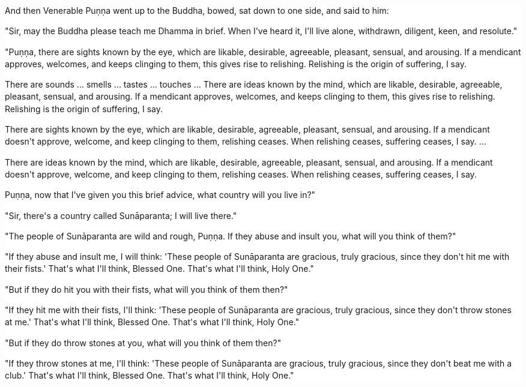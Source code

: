 And then Venerable Puṇṇa went up to the Buddha, bowed, sat
down to one side, and said to him:

"Sir, may the Buddha please teach me Dhamma in brief. When I've heard
it, I'll live alone, withdrawn, diligent, keen, and resolute."

"Puṇṇa, there are sights known by the eye, which are
likable, desirable, agreeable, pleasant, sensual, and arousing. If a
mendicant approves, welcomes, and keeps clinging to them, this gives
rise to relishing. Relishing is the origin of suffering, I say.

There are sounds ... smells ... tastes ... touches ... There are ideas
known by the mind, which are likable, desirable, agreeable, pleasant,
sensual, and arousing. If a mendicant approves, welcomes, and keeps
clinging to them, this gives rise to relishing. Relishing is the origin
of suffering, I say.

There are sights known by the eye, which are likable, desirable,
agreeable, pleasant, sensual, and arousing. If a mendicant doesn't
approve, welcome, and keep clinging to them, relishing ceases. When
relishing ceases, suffering ceases, I say. ...

There are ideas known by the mind, which are likable, desirable,
agreeable, pleasant, sensual, and arousing. If a mendicant doesn't
approve, welcome, and keep clinging to them, relishing ceases. When
relishing ceases, suffering ceases, I say.

Puṇṇa, now that I've given you this brief advice, what
country will you live in?"

"Sir, there's a country called Sunāparanta; I will live
there."

"The people of Sunāparanta are wild and rough,
Puṇṇa. If they abuse and insult you, what will you think of
them?"

"If they abuse and insult me, I will think: 'These people of
Sunāparanta are gracious, truly gracious, since they don't
hit me with their fists.' That's what I'll think, Blessed One. That's
what I'll think, Holy One."

"But if they do hit you with their fists, what will you think of them
then?"

"If they hit me with their fists, I'll think: 'These people of
Sunāparanta are gracious, truly gracious, since they don't
throw stones at me.' That's what I'll think, Blessed One. That's what
I'll think, Holy One."

"But if they do throw stones at you, what will you think of them then?"

"If they throw stones at me, I'll think: 'These people of
Sunāparanta are gracious, truly gracious, since they don't
beat me with a club.' That's what I'll think, Blessed One. That's what
I'll think, Holy One."
